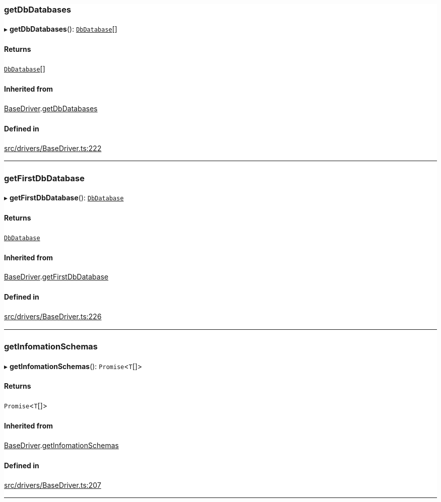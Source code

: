 ### getDbDatabases

▸ **getDbDatabases**(): [`DbDatabase`](../modules.md#dbdatabase)[]

#### Returns

[`DbDatabase`](../modules.md#dbdatabase)[]

#### Inherited from

[BaseDriver](BaseDriver.md).[getDbDatabases](BaseDriver.md#getdbdatabases)

#### Defined in

[src/drivers/BaseDriver.ts:222](https://github.com/l-v-yonsama/db-drivers/blob/159e4b0300e66858605f0ff4515da97e61eada2d/src/drivers/BaseDriver.ts#L222)

___

### getFirstDbDatabase

▸ **getFirstDbDatabase**(): [`DbDatabase`](../modules.md#dbdatabase)

#### Returns

[`DbDatabase`](../modules.md#dbdatabase)

#### Inherited from

[BaseDriver](BaseDriver.md).[getFirstDbDatabase](BaseDriver.md#getfirstdbdatabase)

#### Defined in

[src/drivers/BaseDriver.ts:226](https://github.com/l-v-yonsama/db-drivers/blob/159e4b0300e66858605f0ff4515da97e61eada2d/src/drivers/BaseDriver.ts#L226)

___

### getInfomationSchemas

▸ **getInfomationSchemas**(): `Promise`\<`T`[]\>

#### Returns

`Promise`\<`T`[]\>

#### Inherited from

[BaseDriver](BaseDriver.md).[getInfomationSchemas](BaseDriver.md#getinfomationschemas)

#### Defined in

[src/drivers/BaseDriver.ts:207](https://github.com/l-v-yonsama/db-drivers/blob/159e4b0300e66858605f0ff4515da97e61eada2d/src/drivers/BaseDriver.ts#L207)

___
